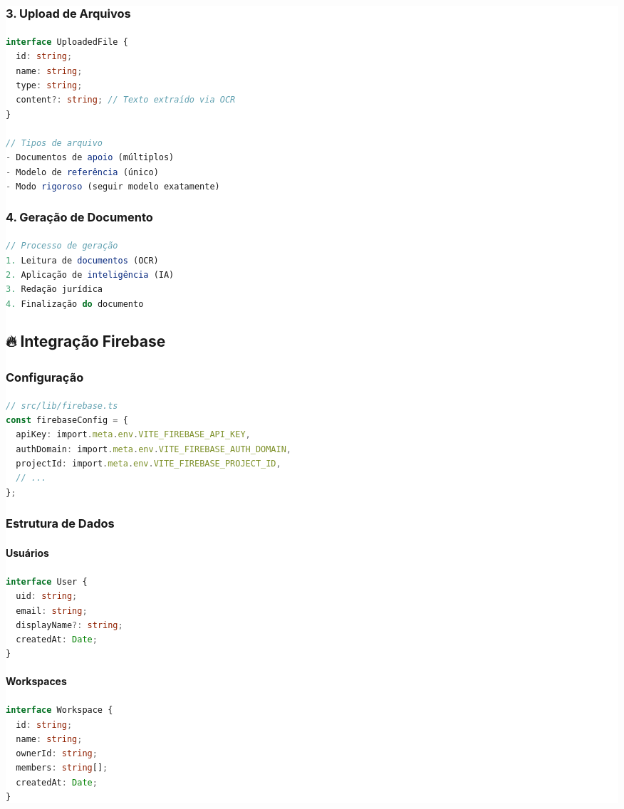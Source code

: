 ### 3. Upload de Arquivos
```typescript
interface UploadedFile {
  id: string;
  name: string;
  type: string;
  content?: string; // Texto extraído via OCR
}

// Tipos de arquivo
- Documentos de apoio (múltiplos)
- Modelo de referência (único)
- Modo rigoroso (seguir modelo exatamente)
```

### 4. Geração de Documento
```typescript
// Processo de geração
1. Leitura de documentos (OCR)
2. Aplicação de inteligência (IA)
3. Redação jurídica
4. Finalização do documento
```

## 🔥 Integração Firebase

### Configuração
```typescript
// src/lib/firebase.ts
const firebaseConfig = {
  apiKey: import.meta.env.VITE_FIREBASE_API_KEY,
  authDomain: import.meta.env.VITE_FIREBASE_AUTH_DOMAIN,
  projectId: import.meta.env.VITE_FIREBASE_PROJECT_ID,
  // ...
};
```

### Estrutura de Dados

#### Usuários
```typescript
interface User {
  uid: string;
  email: string;
  displayName?: string;
  createdAt: Date;
}
```

#### Workspaces
```typescript
interface Workspace {
  id: string;
  name: string;
  ownerId: string;
  members: string[];
  createdAt: Date;
}
```

